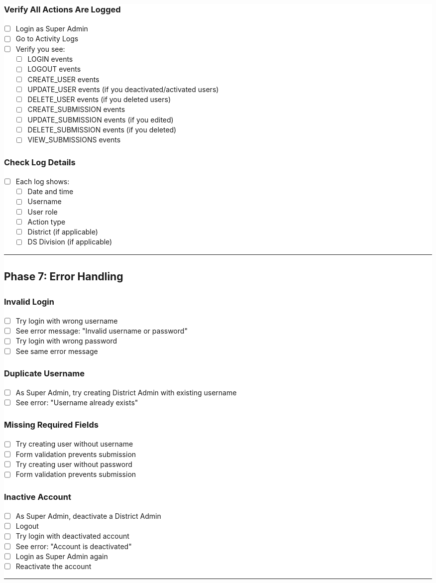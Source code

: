 ### Verify All Actions Are Logged
- [ ] Login as Super Admin
- [ ] Go to Activity Logs
- [ ] Verify you see:
  - [ ] LOGIN events
  - [ ] LOGOUT events
  - [ ] CREATE_USER events
  - [ ] UPDATE_USER events (if you deactivated/activated users)
  - [ ] DELETE_USER events (if you deleted users)
  - [ ] CREATE_SUBMISSION events
  - [ ] UPDATE_SUBMISSION events (if you edited)
  - [ ] DELETE_SUBMISSION events (if you deleted)
  - [ ] VIEW_SUBMISSIONS events

### Check Log Details
- [ ] Each log shows:
  - [ ] Date and time
  - [ ] Username
  - [ ] User role
  - [ ] Action type
  - [ ] District (if applicable)
  - [ ] DS Division (if applicable)

---

## Phase 7: Error Handling

### Invalid Login
- [ ] Try login with wrong username
- [ ] See error message: "Invalid username or password"
- [ ] Try login with wrong password
- [ ] See same error message

### Duplicate Username
- [ ] As Super Admin, try creating District Admin with existing username
- [ ] See error: "Username already exists"

### Missing Required Fields
- [ ] Try creating user without username
- [ ] Form validation prevents submission
- [ ] Try creating user without password
- [ ] Form validation prevents submission

### Inactive Account
- [ ] As Super Admin, deactivate a District Admin
- [ ] Logout
- [ ] Try login with deactivated account
- [ ] See error: "Account is deactivated"
- [ ] Login as Super Admin again
- [ ] Reactivate the account

---